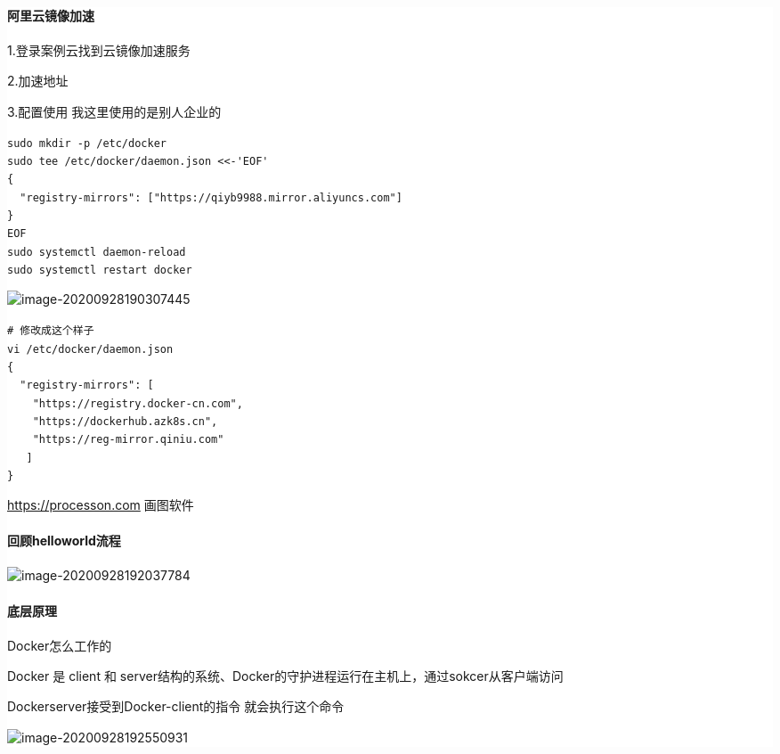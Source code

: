 

#### 阿里云镜像加速

1.登录案例云找到云镜像加速服务

2.加速地址

3.配置使用 我这里使用的是别人企业的

```
sudo mkdir -p /etc/docker
sudo tee /etc/docker/daemon.json <<-'EOF'
{
  "registry-mirrors": ["https://qiyb9988.mirror.aliyuncs.com"]
}
EOF
sudo systemctl daemon-reload
sudo systemctl restart docker
```

![image-20200928190307445](https://gitee.com/mydream_xiaowang/dockerimage/raw/master/dockerimage/image-20200928190307445.png)



```
# 修改成这个样子
vi /etc/docker/daemon.json
{
  "registry-mirrors": [
    "https://registry.docker-cn.com",
    "https://dockerhub.azk8s.cn",
    "https://reg-mirror.qiniu.com"
   ]
}

```



https://processon.com 画图软件

#### 回顾helloworld流程

![image-20200928192037784](https://gitee.com/mydream_xiaowang/dockerimage/raw/master/dockerimage/image-20200928192037784.png)



#### 底层原理

Docker怎么工作的

Docker 是 client 和 server结构的系统、Docker的守护进程运行在主机上，通过sokcer从客户端访问

Dockerserver接受到Docker-client的指令 就会执行这个命令

![image-20200928192550931](C:\Users\Administrator\AppData\Roaming\Typora\typora-user-images\image-20200928192550931.png)

  
